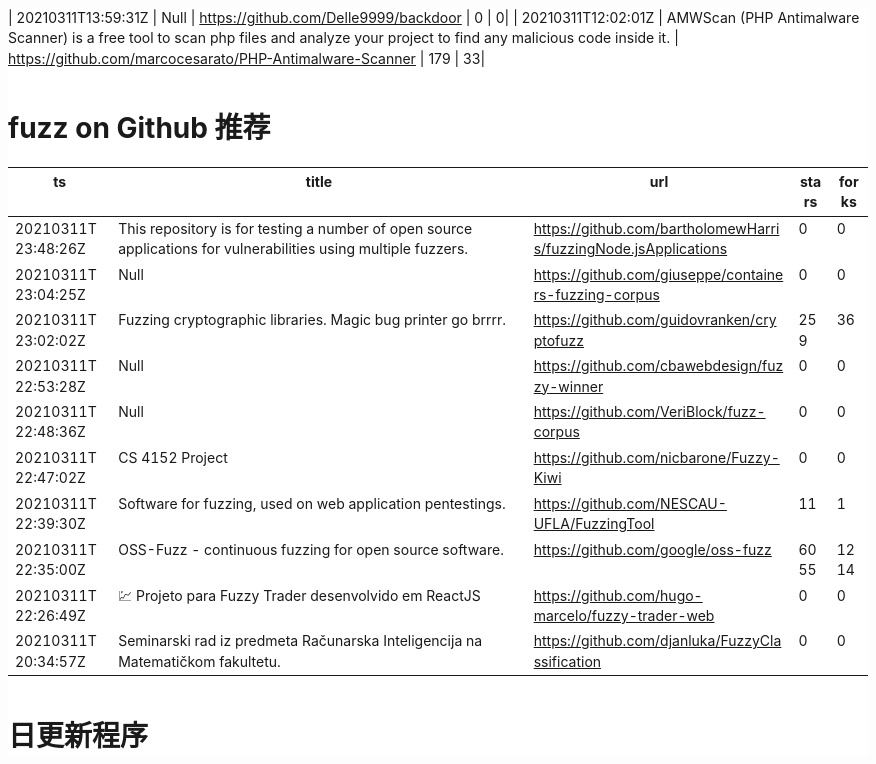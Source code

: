 | 20210311T13:59:31Z | Null | https://github.com/Delle9999/backdoor | 0 | 0| 
| 20210311T12:02:01Z | AMWScan (PHP Antimalware Scanner) is a free tool to scan php files and analyze your project to find any malicious code inside it. | https://github.com/marcocesarato/PHP-Antimalware-Scanner | 179 | 33| 


# fuzz on Github 推荐
| ts | title | url | stars | forks| 
| --- | --- | --- | --- | ---| 
| 20210311T23:48:26Z | This repository is for testing a number of open source applications for vulnerabilities using multiple fuzzers. | https://github.com/bartholomewHarris/fuzzingNode.jsApplications | 0 | 0| 
| 20210311T23:04:25Z | Null | https://github.com/giuseppe/containers-fuzzing-corpus | 0 | 0| 
| 20210311T23:02:02Z | Fuzzing cryptographic libraries. Magic bug printer go brrrr. | https://github.com/guidovranken/cryptofuzz | 259 | 36| 
| 20210311T22:53:28Z | Null | https://github.com/cbawebdesign/fuzzy-winner | 0 | 0| 
| 20210311T22:48:36Z | Null | https://github.com/VeriBlock/fuzz-corpus | 0 | 0| 
| 20210311T22:47:02Z | CS 4152 Project | https://github.com/nicbarone/Fuzzy-Kiwi | 0 | 0| 
| 20210311T22:39:30Z | Software for fuzzing, used on web application pentestings. | https://github.com/NESCAU-UFLA/FuzzingTool | 11 | 1| 
| 20210311T22:35:00Z | OSS-Fuzz - continuous fuzzing for open source software. | https://github.com/google/oss-fuzz | 6055 | 1214| 
| 20210311T22:26:49Z | 💹 Projeto para Fuzzy Trader desenvolvido em ReactJS | https://github.com/hugo-marcelo/fuzzy-trader-web | 0 | 0| 
| 20210311T20:34:57Z | Seminarski rad iz predmeta Računarska Inteligencija na Matematičkom fakultetu. | https://github.com/djanluka/FuzzyClassification | 0 | 0| 



# 日更新程序
